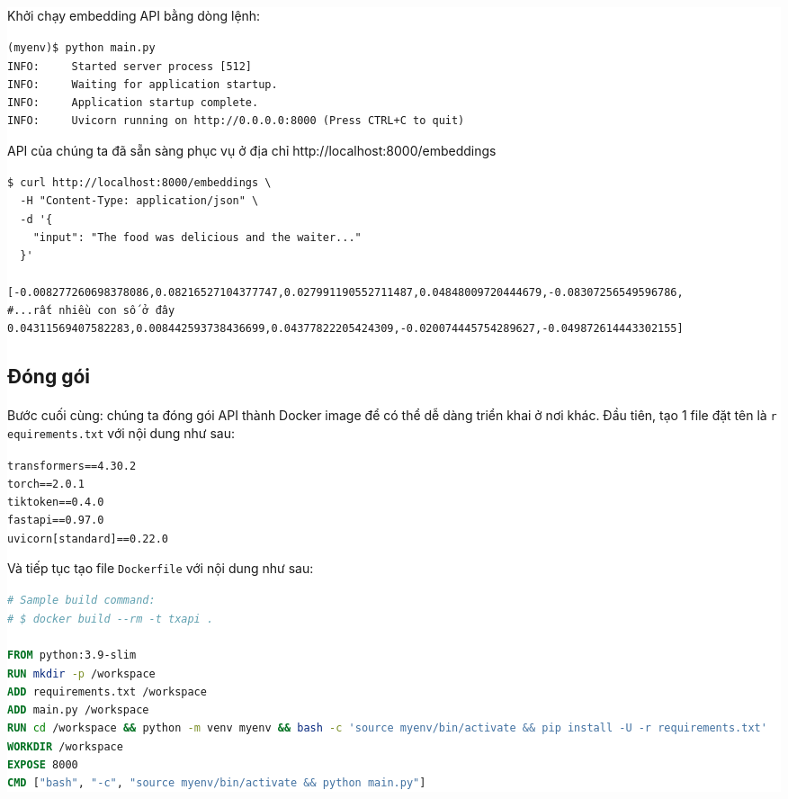 Khởi chạy embedding API bằng dòng lệnh:

```shell
(myenv)$ python main.py
INFO:     Started server process [512]
INFO:     Waiting for application startup.
INFO:     Application startup complete.
INFO:     Uvicorn running on http://0.0.0.0:8000 (Press CTRL+C to quit)
```

API của chúng ta đã sẵn sàng phục vụ ở địa chỉ http://localhost:8000/embeddings

```shell
$ curl http://localhost:8000/embeddings \
  -H "Content-Type: application/json" \
  -d '{
    "input": "The food was delicious and the waiter..."
  }'

[-0.008277260698378086,0.08216527104377747,0.027991190552711487,0.04848009720444679,-0.08307256549596786,
#...rất nhiều con số ở đây
0.04311569407582283,0.008442593738436699,0.04377822205424309,-0.020074445754289627,-0.049872614443302155]
```

## Đóng gói

Bước cuối cùng: chúng ta đóng gói API thành Docker image để có thể dễ dàng triển khai ở nơi khác. Đầu tiên, tạo 1 file đặt tên là `requirements.txt` với nội dung như sau:

```
transformers==4.30.2
torch==2.0.1
tiktoken==0.4.0
fastapi==0.97.0
uvicorn[standard]==0.22.0
```

Và tiếp tục tạo file `Dockerfile` với nội dung như sau:

```dockerfile
# Sample build command:
# $ docker build --rm -t txapi .

FROM python:3.9-slim
RUN mkdir -p /workspace
ADD requirements.txt /workspace
ADD main.py /workspace
RUN cd /workspace && python -m venv myenv && bash -c 'source myenv/bin/activate && pip install -U -r requirements.txt'
WORKDIR /workspace
EXPOSE 8000
CMD ["bash", "-c", "source myenv/bin/activate && python main.py"]
```

